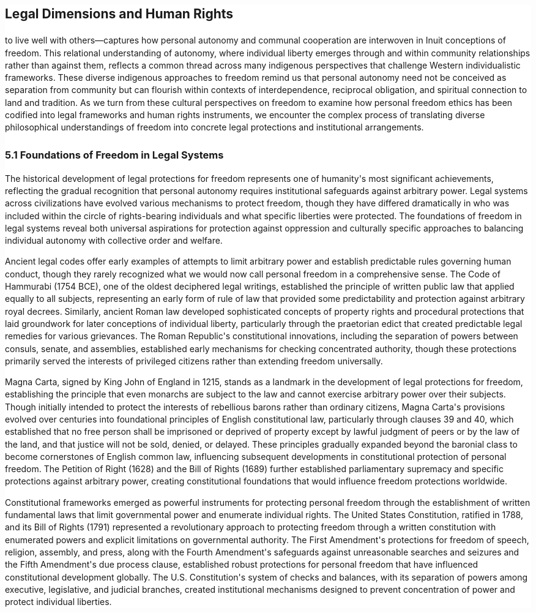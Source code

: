 ## Legal Dimensions and Human Rights

to live well with others—captures how personal autonomy and communal cooperation are interwoven in Inuit conceptions of freedom. This relational understanding of autonomy, where individual liberty emerges through and within community relationships rather than against them, reflects a common thread across many indigenous perspectives that challenge Western individualistic frameworks. These diverse indigenous approaches to freedom remind us that personal autonomy need not be conceived as separation from community but can flourish within contexts of interdependence, reciprocal obligation, and spiritual connection to land and tradition. As we turn from these cultural perspectives on freedom to examine how personal freedom ethics has been codified into legal frameworks and human rights instruments, we encounter the complex process of translating diverse philosophical understandings of freedom into concrete legal protections and institutional arrangements.

### 5.1 Foundations of Freedom in Legal Systems

The historical development of legal protections for freedom represents one of humanity's most significant achievements, reflecting the gradual recognition that personal autonomy requires institutional safeguards against arbitrary power. Legal systems across civilizations have evolved various mechanisms to protect freedom, though they have differed dramatically in who was included within the circle of rights-bearing individuals and what specific liberties were protected. The foundations of freedom in legal systems reveal both universal aspirations for protection against oppression and culturally specific approaches to balancing individual autonomy with collective order and welfare.

Ancient legal codes offer early examples of attempts to limit arbitrary power and establish predictable rules governing human conduct, though they rarely recognized what we would now call personal freedom in a comprehensive sense. The Code of Hammurabi (1754 BCE), one of the oldest deciphered legal writings, established the principle of written public law that applied equally to all subjects, representing an early form of rule of law that provided some predictability and protection against arbitrary royal decrees. Similarly, ancient Roman law developed sophisticated concepts of property rights and procedural protections that laid groundwork for later conceptions of individual liberty, particularly through the praetorian edict that created predictable legal remedies for various grievances. The Roman Republic's constitutional innovations, including the separation of powers between consuls, senate, and assemblies, established early mechanisms for checking concentrated authority, though these protections primarily served the interests of privileged citizens rather than extending freedom universally.

Magna Carta, signed by King John of England in 1215, stands as a landmark in the development of legal protections for freedom, establishing the principle that even monarchs are subject to the law and cannot exercise arbitrary power over their subjects. Though initially intended to protect the interests of rebellious barons rather than ordinary citizens, Magna Carta's provisions evolved over centuries into foundational principles of English constitutional law, particularly through clauses 39 and 40, which established that no free person shall be imprisoned or deprived of property except by lawful judgment of peers or by the law of the land, and that justice will not be sold, denied, or delayed. These principles gradually expanded beyond the baronial class to become cornerstones of English common law, influencing subsequent developments in constitutional protection of personal freedom. The Petition of Right (1628) and the Bill of Rights (1689) further established parliamentary supremacy and specific protections against arbitrary power, creating constitutional foundations that would influence freedom protections worldwide.

Constitutional frameworks emerged as powerful instruments for protecting personal freedom through the establishment of written fundamental laws that limit governmental power and enumerate individual rights. The United States Constitution, ratified in 1788, and its Bill of Rights (1791) represented a revolutionary approach to protecting freedom through a written constitution with enumerated powers and explicit limitations on governmental authority. The First Amendment's protections for freedom of speech, religion, assembly, and press, along with the Fourth Amendment's safeguards against unreasonable searches and seizures and the Fifth Amendment's due process clause, established robust protections for personal freedom that have influenced constitutional development globally. The U.S. Constitution's system of checks and balances, with its separation of powers among executive, legislative, and judicial branches, created institutional mechanisms designed to prevent concentration of power and protect individual liberties.
